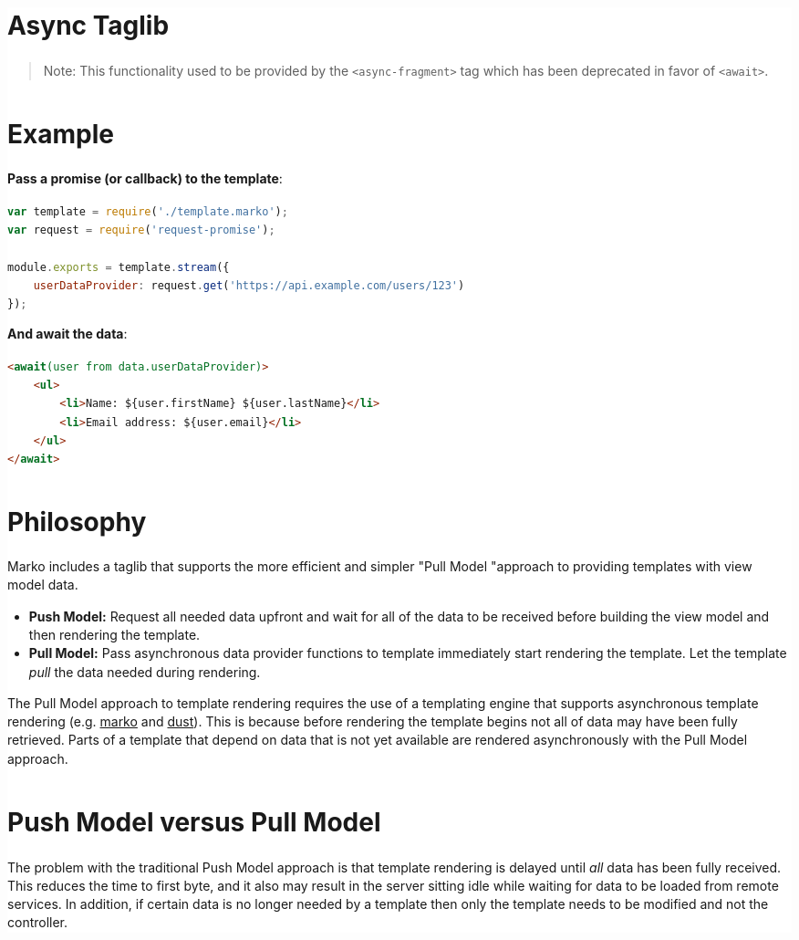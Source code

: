 Async Taglib
=====================

> Note: This functionality used to be provided by the `<async-fragment>` tag
> which has been deprecated in favor of `<await>`.

# Example

**Pass a promise (or callback) to the template**:

```javascript
var template = require('./template.marko');
var request = require('request-promise');

module.exports = template.stream({
    userDataProvider: request.get('https://api.example.com/users/123')
});
```

**And await the data**:

```html
<await(user from data.userDataProvider)>
    <ul>
        <li>Name: ${user.firstName} ${user.lastName}</li>
        <li>Email address: ${user.email}</li>
    </ul>
</await>
```

# Philosophy

Marko includes a taglib that supports the more efficient and simpler "Pull Model "approach to providing templates with view model data.

* __Push Model:__ Request all needed data upfront and wait for all of the data to be received before building the view model and then rendering the template.
* __Pull Model:__ Pass asynchronous data provider functions to template immediately start rendering the template. Let the template _pull_ the data needed during rendering.

The Pull Model approach to template rendering requires the use of a templating engine that supports asynchronous template rendering (e.g. [marko](https://github.com/marko-js/marko) and [dust](https://github.com/linkedin/dustjs)). This is because before rendering the template begins not all of data may have been fully retrieved. Parts of a template that depend on data that is not yet available are rendered asynchronously with the Pull Model approach.

# Push Model versus Pull Model

The problem with the traditional Push Model approach is that template rendering is delayed until _all_ data has been fully received. This reduces the time to first byte, and it also may result in the server sitting idle while waiting for data to be loaded from remote services. In addition, if certain data is no longer needed by a template then only the template needs to be modified and not the controller.
